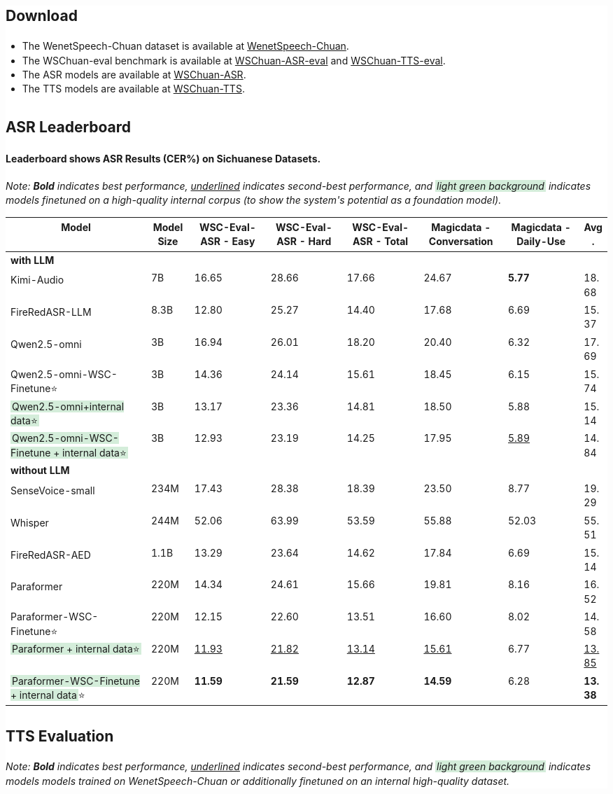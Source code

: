 ## Download
* The WenetSpeech-Chuan dataset is available at [WenetSpeech-Chuan](https://huggingface.co/datasets/ASLP-lab/WSChuan-Train).
* The WSChuan-eval benchmark is available at [WSChuan-ASR-eval](https://huggingface.co/datasets/ASLP-lab/WSChuan-Eval) and [WSChuan-TTS-eval](https://huggingface.co/datasets/ASLP-lab/WSChuan-Eval).
* The ASR models are available at [WSChuan-ASR](https://huggingface.co/ASLP-lab/WSChuan-ASR).
* The TTS models are available at [WSChuan-TTS](https://huggingface.co/ASLP-lab/WSChuan-TTS).

## ASR Leaderboard
#### Leaderboard shows ASR Results (CER%) on Sichuanese Datasets.
*Note: **Bold** indicates best performance, <u>underlined</u> indicates second-best performance, and <span style="background-color: #d4edda; padding: 0 2px;">light green background</span> indicates models finetuned on a high-quality internal corpus (to show the system's potential as a foundation model).*

| Model | Model Size | WSC-Eval-ASR - Easy | WSC-Eval-ASR - Hard | WSC-Eval-ASR - Total | Magicdata - Conversation | Magicdata - Daily-Use | Avg. |
| --- | --- | --- | --- | --- | --- | --- | --- |
| **with LLM** |  |  |  |  |  |  |  |
| Kimi-Audio<sup></sup> | 7B | 16.65 | 28.66 | 17.66 | 24.67 | **5.77** | 18.68 |
| FireRedASR-LLM<sup></sup> | 8.3B | 12.80 | 25.27 | 14.40 | 17.68 | 6.69 | 15.37 |
| Qwen2.5-omni<sup></sup> | 3B | 16.94 | 26.01 | 18.20 | 20.40 | 6.32 | 17.69 |
| Qwen2.5-omni-WSC-Finetune⭐ | 3B | 14.36 | 24.14 | 15.61 | 18.45 | 6.15 | 15.74 |
| <span style="background-color: #d4edda; padding: 0 2px;">Qwen2.5-omni+internal data⭐</span> | 3B | 13.17 | 23.36 | 14.81 | 18.50 | 5.88 | 15.14 |
| <span style="background-color: #d4edda; padding: 0 2px;">Qwen2.5-omni-WSC-Finetune + internal data⭐</span> | 3B | 12.93 | 23.19 | 14.25 | 17.95 | <u>5.89</u> | 14.84 |
| **without LLM** |  |  |  |  |  |  |  |
| SenseVoice-small<sup></sup> | 234M | 17.43 | 28.38 | 18.39 | 23.50 | 8.77 | 19.29 |
| Whisper<sup></sup> | 244M | 52.06 | 63.99 | 53.59 | 55.88 | 52.03 | 55.51 |
| FireRedASR-AED<sup></sup> | 1.1B | 13.29 | 23.64 | 14.62 | 17.84 | 6.69 | 15.14 |
| Paraformer<sup></sup> | 220M | 14.34 | 24.61 | 15.66 | 19.81 | 8.16 | 16.52 |
| Paraformer-WSC-Finetune⭐ | 220M | 12.15 | 22.60 | 13.51 | 16.60 | 8.02 | 14.58 |
| <span style="background-color: #d4edda; padding: 0 2px;">Paraformer + internal data⭐</span> | 220M | <u>11.93</u> | <u>21.82</u> | <u>13.14</u> | <u>15.61</u> | 6.77 | <u>13.85</u> |
| <span style="background-color: #d4edda; padding: 0 2px;">Paraformer-WSC-Finetune + internal data</span>⭐ | 220M | **11.59** | **21.59** | **12.87** | **14.59** | 6.28 | **13.38** |

## TTS Evaluation
*Note: **Bold** indicates best performance, <u>underlined</u> indicates second-best performance, and <span style="background-color: #d4edda; padding: 0 2px;">light green background</span> indicates models models trained on WenetSpeech-Chuan or additionally finetuned on an internal high-quality dataset.*
